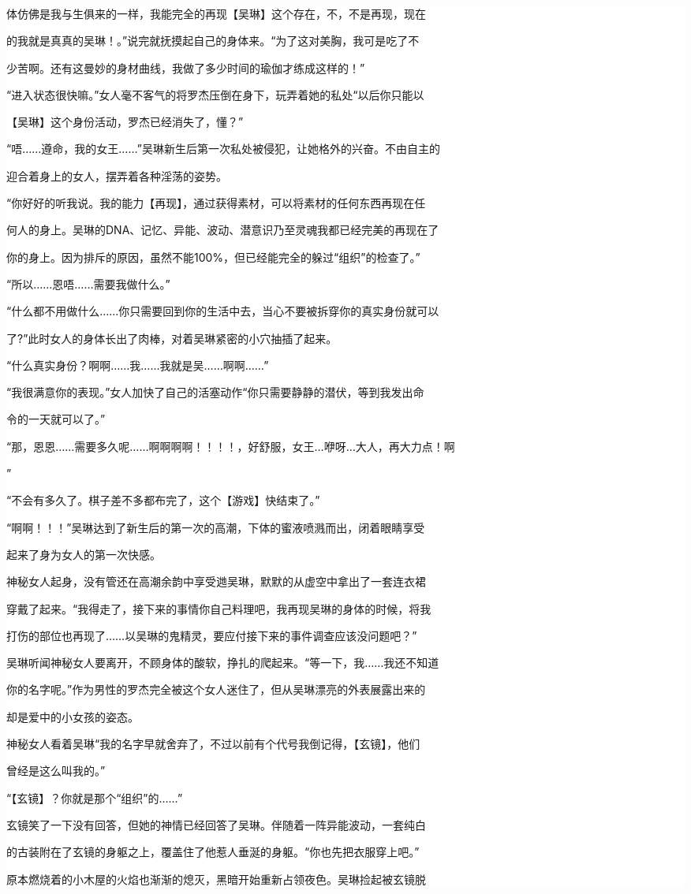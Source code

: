 体仿佛是我与生俱来的一样，我能完全的再现【吴琳】这个存在，不，不是再现，现在

的我就是真真的吴琳！。”说完就抚摸起自己的身体来。“为了这对美胸，我可是吃了不

少苦啊。还有这曼妙的身材曲线，我做了多少时间的瑜伽才练成这样的！”

“进入状态很快嘛。”女人毫不客气的将罗杰压倒在身下，玩弄着她的私处“以后你只能以

【吴琳】这个身份活动，罗杰已经消失了，懂？”

“唔……遵命，我的女王……”吴琳新生后第一次私处被侵犯，让她格外的兴奋。不由自主的

迎合着身上的女人，摆弄着各种淫荡的姿势。

“你好好的听我说。我的能力【再现】，通过获得素材，可以将素材的任何东西再现在任

何人的身上。吴琳的DNA、记忆、异能、波动、潜意识乃至灵魂我都已经完美的再现在了

你的身上。因为排斥的原因，虽然不能100%，但已经能完全的躲过“组织”的检查了。”

“所以……恩唔……需要我做什么。”

“什么都不用做什么……你只需要回到你的生活中去，当心不要被拆穿你的真实身份就可以

了?”此时女人的身体长出了肉棒，对着吴琳紧密的小穴抽插了起来。

“什么真实身份？啊啊……我……我就是吴……啊啊……”

“我很满意你的表现。”女人加快了自己的活塞动作“你只需要静静的潜伏，等到我发出命

令的一天就可以了。”

“那，恩恩……需要多久呢……啊啊啊啊！！！！，好舒服，女王…咿呀…大人，再大力点！啊

”

“不会有多久了。棋子差不多都布完了，这个【游戏】快结束了。”

“啊啊！！！”吴琳达到了新生后的第一次的高潮，下体的蜜液喷溅而出，闭着眼睛享受

起来了身为女人的第一次快感。

神秘女人起身，没有管还在高潮余韵中享受逇吴琳，默默的从虚空中拿出了一套连衣裙

穿戴了起来。“我得走了，接下来的事情你自己料理吧，我再现吴琳的身体的时候，将我

打伤的部位也再现了……以吴琳的鬼精灵，要应付接下来的事件调查应该没问题吧？”

吴琳听闻神秘女人要离开，不顾身体的酸软，挣扎的爬起来。“等一下，我……我还不知道

你的名字呢。”作为男性的罗杰完全被这个女人迷住了，但从吴琳漂亮的外表展露出来的

却是爱中的小女孩的姿态。

神秘女人看着吴琳“我的名字早就舍弃了，不过以前有个代号我倒记得，【玄镜】，他们

曾经是这么叫我的。”

“【玄镜】？你就是那个“组织”的……”

玄镜笑了一下没有回答，但她的神情已经回答了吴琳。伴随着一阵异能波动，一套纯白

的古装附在了玄镜的身躯之上，覆盖住了他惹人垂涎的身躯。“你也先把衣服穿上吧。”

原本燃烧着的小木屋的火焰也渐渐的熄灭，黑暗开始重新占领夜色。吴琳捡起被玄镜脱
